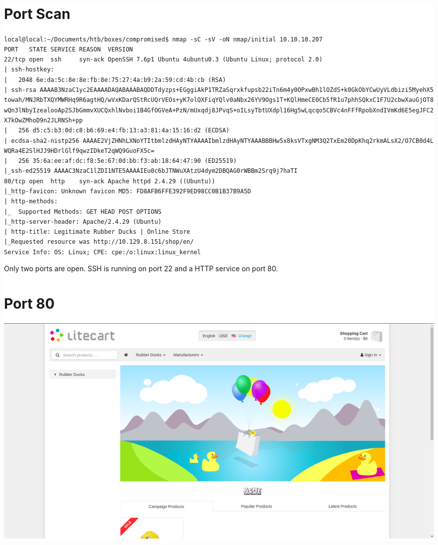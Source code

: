# Port Scan

```console
local@local:~/Documents/htb/boxes/compromised$ nmap -sC -sV -oN nmap/initial 10.10.10.207
PORT   STATE SERVICE REASON  VERSION
22/tcp open  ssh     syn-ack OpenSSH 7.6p1 Ubuntu 4ubuntu0.3 (Ubuntu Linux; protocol 2.0)
| ssh-hostkey: 
|   2048 6e:da:5c:8e:8e:fb:8e:75:27:4a:b9:2a:59:cd:4b:cb (RSA)
| ssh-rsa AAAAB3NzaC1yc2EAAAADAQABAAABAQDDTdyzps+EGggiAkP1TRZaSqrxkfupsb22iTn6m4y0OPxwBh1lOZdS+k0GkObYCwUyVLdbizi5MyehX5towah/MNJRbTXQYMWRHq9R6agtHQ/wVxKDarQStRcUQrVEOs+yK7olQXFiqYQlv0aNbx26YV9Ogs1T+KQlHmeCE0Cb5fR1u7phhSQkxC1F7U2cbwXauGjOT8wQn3lNbyIzealooAp2SJbGmmvXUCQxhlNvboi1B4GfOGVeA+PzN/mUxqdj8JPvqS+oILsyTbtUXdpl16Hg5wLqcqo5CBVc4nFFfRpobXndIVmKd6E5egJFC2X7kOwZMhoD9n2JLRNSh+pp
|   256 d5:c5:b3:0d:c8:b6:69:e4:fb:13:a3:81:4a:15:16:d2 (ECDSA)
| ecdsa-sha2-nistp256 AAAAE2VjZHNhLXNoYTItbmlzdHAyNTYAAAAIbmlzdHAyNTYAAABBBHw5x8ksVTxgNM3Q2TxEm20DpKhq2rkmALsX2/O7CB0d4LWQRa4E2SlHJJ9HDrlGlf9qwzIDkeT2qWQ9GuoFX5c=
|   256 35:6a:ee:af:dc:f8:5e:67:0d:bb:f3:ab:18:64:47:90 (ED25519)
|_ssh-ed25519 AAAAC3NzaC1lZDI1NTE5AAAAIEu0c6bJTNWuXAtzU4dym2DBQAG0rWBBm2Srq9j7haTI
80/tcp open  http    syn-ack Apache httpd 2.4.29 ((Ubuntu))
|_http-favicon: Unknown favicon MD5: FD8AFB6FFE392F9ED98CC0B1B37B9A5D
| http-methods: 
|_  Supported Methods: GET HEAD POST OPTIONS
|_http-server-header: Apache/2.4.29 (Ubuntu)
| http-title: Legitimate Rubber Ducks | Online Store
|_Requested resource was http://10.129.8.151/shop/en/
Service Info: OS: Linux; CPE: cpe:/o:linux:linux_kernel
```
Only two ports are open. SSH is running on port 22 and a HTTP service on port 80.

# Port 80

![1](/assets/images/compromised/1.png)
